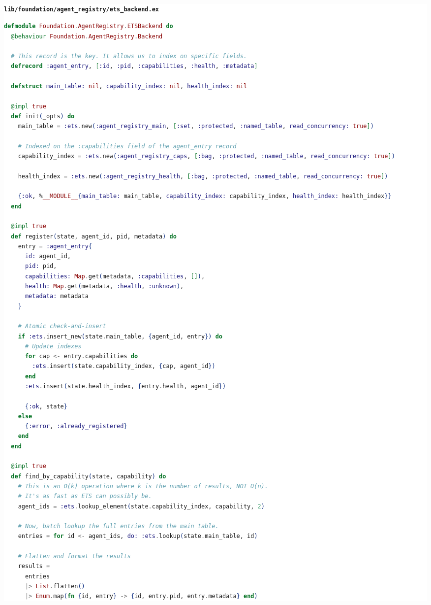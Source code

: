 **`lib/foundation/agent_registry/ets_backend.ex`**
```elixir
defmodule Foundation.AgentRegistry.ETSBackend do
  @behaviour Foundation.AgentRegistry.Backend

  # This record is the key. It allows us to index on specific fields.
  defrecord :agent_entry, [:id, :pid, :capabilities, :health, :metadata]

  defstruct main_table: nil, capability_index: nil, health_index: nil

  @impl true
  def init(_opts) do
    main_table = :ets.new(:agent_registry_main, [:set, :protected, :named_table, read_concurrency: true])
    
    # Indexed on the :capabilities field of the agent_entry record
    capability_index = :ets.new(:agent_registry_caps, [:bag, :protected, :named_table, read_concurrency: true])
    
    health_index = :ets.new(:agent_registry_health, [:bag, :protected, :named_table, read_concurrency: true])

    {:ok, %__MODULE__{main_table: main_table, capability_index: capability_index, health_index: health_index}}
  end
  
  @impl true
  def register(state, agent_id, pid, metadata) do
    entry = :agent_entry{
      id: agent_id,
      pid: pid,
      capabilities: Map.get(metadata, :capabilities, []),
      health: Map.get(metadata, :health, :unknown),
      metadata: metadata
    }
    
    # Atomic check-and-insert
    if :ets.insert_new(state.main_table, {agent_id, entry}) do
      # Update indexes
      for cap <- entry.capabilities do
        :ets.insert(state.capability_index, {cap, agent_id})
      end
      :ets.insert(state.health_index, {entry.health, agent_id})
      
      {:ok, state}
    else
      {:error, :already_registered}
    end
  end

  @impl true
  def find_by_capability(state, capability) do
    # This is an O(k) operation where k is the number of results, NOT O(n).
    # It's as fast as ETS can possibly be.
    agent_ids = :ets.lookup_element(state.capability_index, capability, 2)
    
    # Now, batch lookup the full entries from the main table.
    entries = for id <- agent_ids, do: :ets.lookup(state.main_table, id)
    
    # Flatten and format the results
    results = 
      entries
      |> List.flatten()
      |> Enum.map(fn {id, entry} -> {id, entry.pid, entry.metadata} end)
```